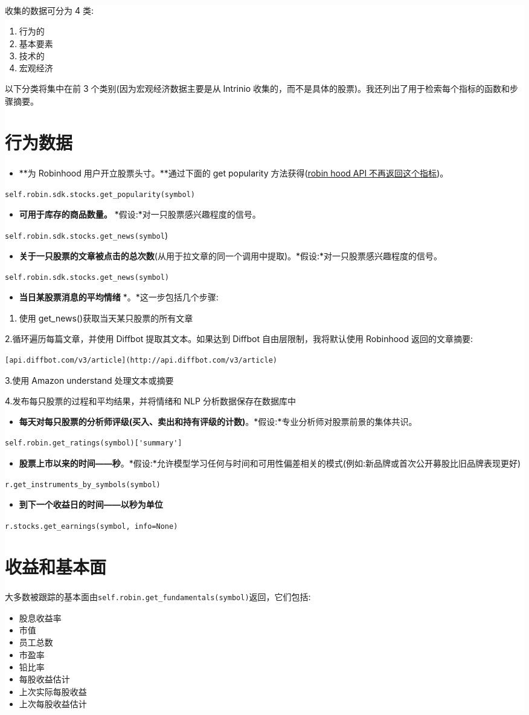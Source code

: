 收集的数据可分为 4 类:

1.  行为的
2.  基本要素
3.  技术的
4.  宏观经济

以下分类将集中在前 3 个类别(因为宏观经济数据主要是从 Intrinio 收集的，而不是具体的股票)。我还列出了用于检索每个指标的函数和步骤摘要。

# 行为数据

*   **为 Robinhood 用户开立股票头寸。**通过下面的 get popularity 方法获得([robin hood API 不再返回这个指标](https://fortune.com/2020/08/10/robinhood-popularity-data-robintrack-stock-market-trading-tracker/))。

`self.robin.sdk.stocks.get_popularity(symbol)`

*   **可用于库存的商品数量。** *假设:*对一只股票感兴趣程度的信号。

`self.robin.sdk.stocks.get_news(symbol`)

*   **关于一只股票的文章被点击的总次数**(从用于拉文章的同一个调用中提取)。*假设:*对一只股票感兴趣程度的信号。

`self.robin.sdk.stocks.get_news(symbol)`

*   **当日某股票消息的平均情绪** *。*这一步包括几个步骤:

1.  使用 get_news()获取当天某只股票的所有文章

2.循环遍历每篇文章，并使用 Diffbot 提取其文本。如果达到 Diffbot 自由层限制，我将默认使用 Robinhood 返回的文章摘要:

`[api.diffbot.com/v3/article](http://api.diffbot.com/v3/article)`

3.使用 Amazon understand 处理文本或摘要

4.发布每只股票的过程和平均结果，并将情绪和 NLP 分析数据保存在数据库中

*   **每天对每只股票的分析师评级(买入、卖出和持有评级的计数)**。*假设:*专业分析师对股票前景的集体共识。

`self.robin.get_ratings(symbol)['summary']`

*   **股票上市以来的时间——秒**。*假设:*允许模型学习任何与时间和可用性偏差相关的模式(例如:新品牌或首次公开募股比旧品牌表现更好)

`r.get_instruments_by_symbols(symbol)`

*   **到下一个收益日的时间——以秒为单位**

`r.stocks.get_earnings(symbol, info=None)`

# 收益和基本面

大多数被跟踪的基本面由`self.robin.get_fundamentals(symbol)`返回，它们包括:

*   股息收益率
*   市值
*   员工总数
*   市盈率
*   铅比率
*   每股收益估计
*   上次实际每股收益
*   上次每股收益估计
